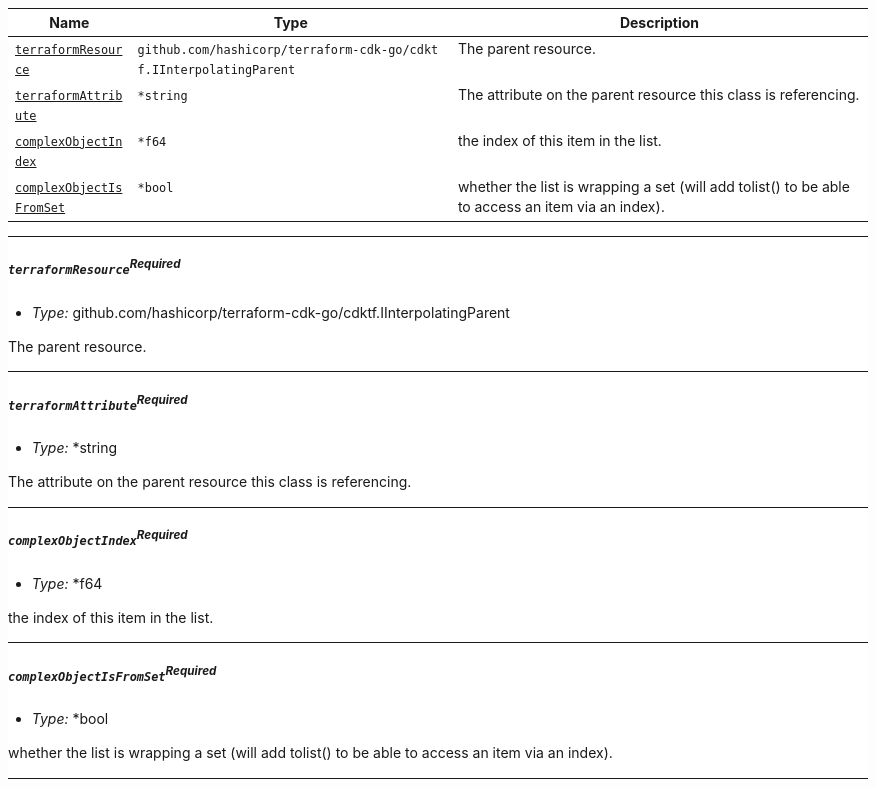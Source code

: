 | **Name** | **Type** | **Description** |
| --- | --- | --- |
| <code><a href="#@cdktf/provider-opentelekomcloud.dataOpentelekomcloudComputeInstancesV2.DataOpentelekomcloudComputeInstancesV2InstancesNetworkOutputReference.Initializer.parameter.terraformResource">terraformResource</a></code> | <code>github.com/hashicorp/terraform-cdk-go/cdktf.IInterpolatingParent</code> | The parent resource. |
| <code><a href="#@cdktf/provider-opentelekomcloud.dataOpentelekomcloudComputeInstancesV2.DataOpentelekomcloudComputeInstancesV2InstancesNetworkOutputReference.Initializer.parameter.terraformAttribute">terraformAttribute</a></code> | <code>*string</code> | The attribute on the parent resource this class is referencing. |
| <code><a href="#@cdktf/provider-opentelekomcloud.dataOpentelekomcloudComputeInstancesV2.DataOpentelekomcloudComputeInstancesV2InstancesNetworkOutputReference.Initializer.parameter.complexObjectIndex">complexObjectIndex</a></code> | <code>*f64</code> | the index of this item in the list. |
| <code><a href="#@cdktf/provider-opentelekomcloud.dataOpentelekomcloudComputeInstancesV2.DataOpentelekomcloudComputeInstancesV2InstancesNetworkOutputReference.Initializer.parameter.complexObjectIsFromSet">complexObjectIsFromSet</a></code> | <code>*bool</code> | whether the list is wrapping a set (will add tolist() to be able to access an item via an index). |

---

##### `terraformResource`<sup>Required</sup> <a name="terraformResource" id="@cdktf/provider-opentelekomcloud.dataOpentelekomcloudComputeInstancesV2.DataOpentelekomcloudComputeInstancesV2InstancesNetworkOutputReference.Initializer.parameter.terraformResource"></a>

- *Type:* github.com/hashicorp/terraform-cdk-go/cdktf.IInterpolatingParent

The parent resource.

---

##### `terraformAttribute`<sup>Required</sup> <a name="terraformAttribute" id="@cdktf/provider-opentelekomcloud.dataOpentelekomcloudComputeInstancesV2.DataOpentelekomcloudComputeInstancesV2InstancesNetworkOutputReference.Initializer.parameter.terraformAttribute"></a>

- *Type:* *string

The attribute on the parent resource this class is referencing.

---

##### `complexObjectIndex`<sup>Required</sup> <a name="complexObjectIndex" id="@cdktf/provider-opentelekomcloud.dataOpentelekomcloudComputeInstancesV2.DataOpentelekomcloudComputeInstancesV2InstancesNetworkOutputReference.Initializer.parameter.complexObjectIndex"></a>

- *Type:* *f64

the index of this item in the list.

---

##### `complexObjectIsFromSet`<sup>Required</sup> <a name="complexObjectIsFromSet" id="@cdktf/provider-opentelekomcloud.dataOpentelekomcloudComputeInstancesV2.DataOpentelekomcloudComputeInstancesV2InstancesNetworkOutputReference.Initializer.parameter.complexObjectIsFromSet"></a>

- *Type:* *bool

whether the list is wrapping a set (will add tolist() to be able to access an item via an index).

---